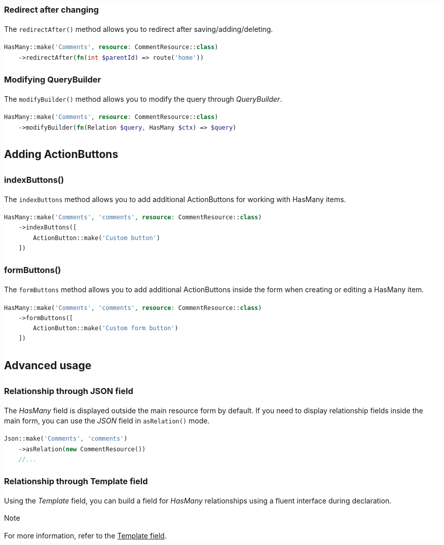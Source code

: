 ### Redirect after changing

The `redirectAfter()` method allows you to redirect after saving/adding/deleting.

```php
HasMany::make('Comments', resource: CommentResource::class)
    ->redirectAfter(fn(int $parentId) => route('home'))
```

### Modifying QueryBuilder

The `modifyBuilder()` method allows you to modify the query through *QueryBuilder*.

```php
HasMany::make('Comments', resource: CommentResource::class)
    ->modifyBuilder(fn(Relation $query, HasMany $ctx) => $query)
```

<a name="add-action-buttons"></a>
## Adding ActionButtons

### indexButtons()

The `indexButtons` method allows you to add additional ActionButtons for working with HasMany items.

```php
HasMany::make('Comments', 'comments', resource: CommentResource::class)
    ->indexButtons([
        ActionButton::make('Custom button')
    ])
```

### formButtons()

The `formButtons` method allows you to add additional ActionButtons inside the form when creating or editing a HasMany item.

```php
HasMany::make('Comments', 'comments', resource: CommentResource::class)
    ->formButtons([
        ActionButton::make('Custom form button')
    ])
```

<a name="advanced"></a>
## Advanced usage

### Relationship through JSON field

The *HasMany* field is displayed outside the main resource form by default. If you need to display relationship fields inside the main form, you can use the *JSON* field in `asRelation()` mode.

```php
Json::make('Comments', 'comments')
    ->asRelation(new CommentResource())
    //...
```

### Relationship through Template field

Using the *Template* field, you can build a field for *HasMany* relationships using a fluent interface during declaration.

> [!NOTE]
> For more information, refer to the [Template field](/docs/{{version}}/fields/template).